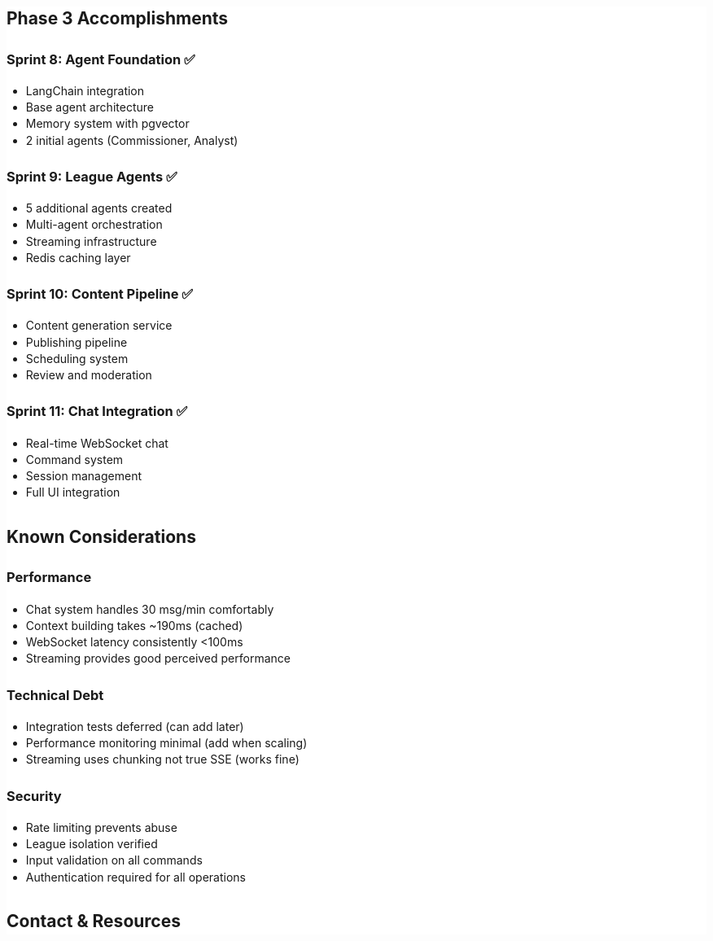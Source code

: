 ## Phase 3 Accomplishments

### Sprint 8: Agent Foundation ✅
- LangChain integration
- Base agent architecture
- Memory system with pgvector
- 2 initial agents (Commissioner, Analyst)

### Sprint 9: League Agents ✅
- 5 additional agents created
- Multi-agent orchestration
- Streaming infrastructure
- Redis caching layer

### Sprint 10: Content Pipeline ✅
- Content generation service
- Publishing pipeline
- Scheduling system
- Review and moderation

### Sprint 11: Chat Integration ✅
- Real-time WebSocket chat
- Command system
- Session management
- Full UI integration

## Known Considerations

### Performance
- Chat system handles 30 msg/min comfortably
- Context building takes ~190ms (cached)
- WebSocket latency consistently <100ms
- Streaming provides good perceived performance

### Technical Debt
- Integration tests deferred (can add later)
- Performance monitoring minimal (add when scaling)
- Streaming uses chunking not true SSE (works fine)

### Security
- Rate limiting prevents abuse
- League isolation verified
- Input validation on all commands
- Authentication required for all operations

## Contact & Resources
